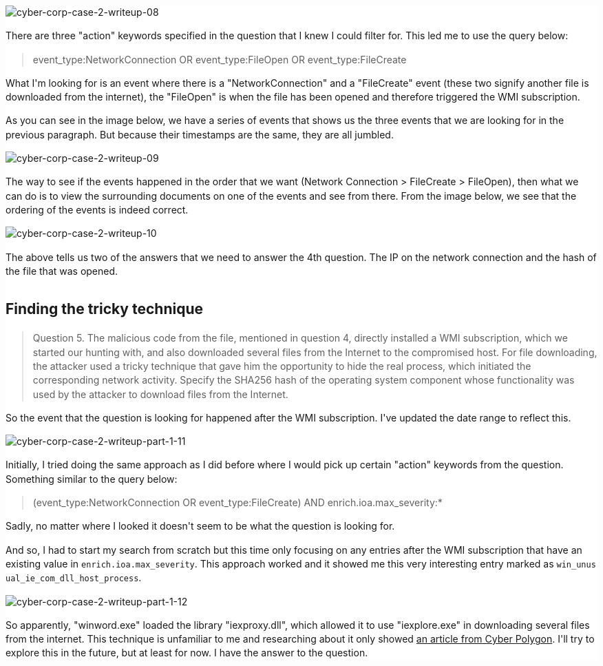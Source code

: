 ![cyber-corp-case-2-writeup-08]({attach}/images/cyber-corp-case-2-writeup-08.png)

There are three "action" keywords specified in the question that I knew I could filter for. This led me to use the query below:

> event_type:NetworkConnection OR event_type:FileOpen OR event_type:FileCreate

What I'm looking for is an event where there is a "NetworkConnection" and a "FileCreate" event (these two signify another file is downloaded from the internet), the "FileOpen" is when the file has been opened and therefore triggered the WMI subscription.

As you can see in the image below, we have a series of events that shows us the three events that we are looking for in the previous paragraph. But because their timestamps are the same, they are all jumbled.

![cyber-corp-case-2-writeup-09]({attach}/images/cyber-corp-case-2-writeup-09.png)

The way to see if the events happened in the order that we want (Network Connection > FileCreate > FileOpen), then what we can do is to view the surrounding documents on one of the events and see from there. From the image below, we see that the ordering of the events is indeed correct.

![cyber-corp-case-2-writeup-10]({attach}/images/cyber-corp-case-2-writeup-10.png)

The above tells us two of the answers that we need to answer the 4th question. The IP on the network connection and the hash of the file that was opened.

## Finding the tricky technique

> Question 5. The malicious code from the file, mentioned in question 4, directly installed a WMI subscription, which we started our hunting with, and also downloaded several files from the Internet to the compromised host. For file downloading, the attacker used a tricky technique that gave him the opportunity to hide the real process, which initiated the corresponding network activity. Specify the SHA256 hash of the operating system component whose functionality was used by the attacker to download files from the Internet.

So the event that the question is looking for happened after the WMI subscription. I've updated the date range to reflect this.

![cyber-corp-case-2-writeup-part-1-11]({attach}/images/cyber-corp-case-2-writeup-part-1-11.png)

Initially, I tried doing the same approach as I did before where I would pick up certain "action" keywords from the question. Something similar to the query below:

> (event_type:NetworkConnection OR event_type:FileCreate) AND enrich.ioa.max_severity:*

Sadly, no matter where I looked it doesn't seem to be what the question is looking for.

And so, I had to start my search from scratch but this time only focusing on any entries after the WMI subscription that have an existing value in `enrich.ioa.max_severity`. This approach worked and it showed me this very interesting entry marked as `win_unusual_ie_com_dll_host_process`.

![cyber-corp-case-2-writeup-part-1-12]({attach}/images/cyber-corp-case-2-writeup-part-1-12.png)

So apparently, "winword.exe" loaded the library "iexproxy.dll", which allowed it to use "iexplore.exe" in downloading several files from the internet. This technique is unfamiliar to me and researching about it only showed [an article from Cyber Polygon](https://cyberpolygon.com/materials/hunting-for-advanced-tactics-techniques-and-procedures-ttps/). I'll try to explore this in the future, but at least for now. I have the answer to the question.
